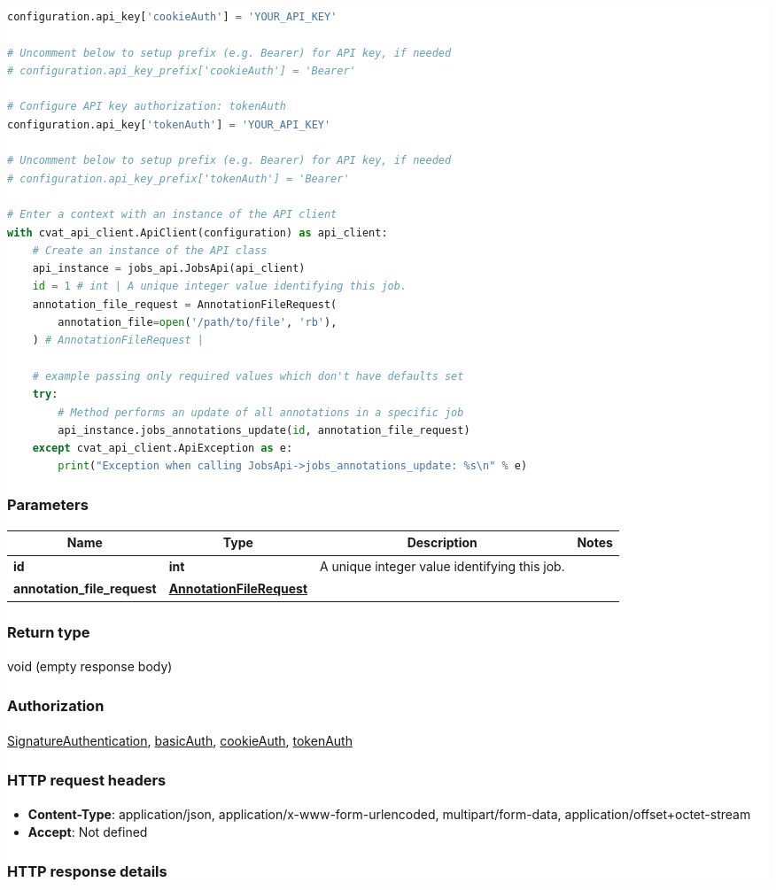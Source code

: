 ```python
configuration.api_key['cookieAuth'] = 'YOUR_API_KEY'

# Uncomment below to setup prefix (e.g. Bearer) for API key, if needed
# configuration.api_key_prefix['cookieAuth'] = 'Bearer'

# Configure API key authorization: tokenAuth
configuration.api_key['tokenAuth'] = 'YOUR_API_KEY'

# Uncomment below to setup prefix (e.g. Bearer) for API key, if needed
# configuration.api_key_prefix['tokenAuth'] = 'Bearer'

# Enter a context with an instance of the API client
with cvat_api_client.ApiClient(configuration) as api_client:
    # Create an instance of the API class
    api_instance = jobs_api.JobsApi(api_client)
    id = 1 # int | A unique integer value identifying this job.
    annotation_file_request = AnnotationFileRequest(
        annotation_file=open('/path/to/file', 'rb'),
    ) # AnnotationFileRequest | 

    # example passing only required values which don't have defaults set
    try:
        # Method performs an update of all annotations in a specific job
        api_instance.jobs_annotations_update(id, annotation_file_request)
    except cvat_api_client.ApiException as e:
        print("Exception when calling JobsApi->jobs_annotations_update: %s\n" % e)
```


### Parameters

Name | Type | Description  | Notes
------------- | ------------- | ------------- | -------------
 **id** | **int**| A unique integer value identifying this job. |
 **annotation_file_request** | [**AnnotationFileRequest**](AnnotationFileRequest.md)|  |

### Return type

void (empty response body)

### Authorization

[SignatureAuthentication](../README.md#SignatureAuthentication), [basicAuth](../README.md#basicAuth), [cookieAuth](../README.md#cookieAuth), [tokenAuth](../README.md#tokenAuth)

### HTTP request headers

 - **Content-Type**: application/json, application/x-www-form-urlencoded, multipart/form-data, application/offset+octet-stream
 - **Accept**: Not defined


### HTTP response details
